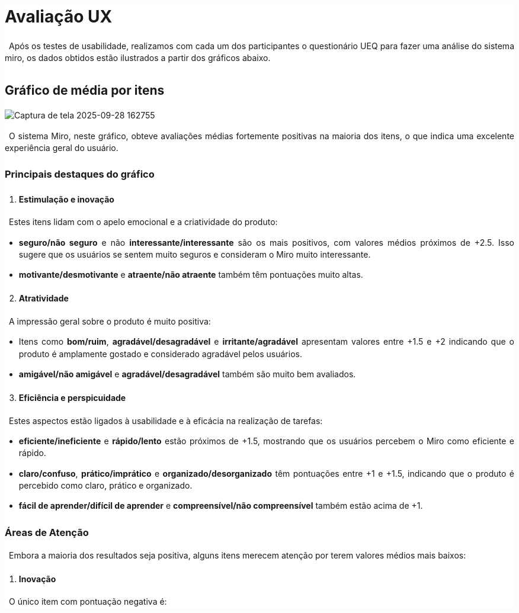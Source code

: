 # Avaliação UX

<div align="justify">

&ensp;Após os testes de usabilidade, realizamos com cada um dos participantes o questionário UEQ para fazer uma análise do sistema miro, os dados obtidos estão ilustrados a partir dos gráficos abaixo.

## Gráfico de média por itens 
<img width="800" height="700" alt="Captura de tela 2025-09-28 162755" src="https://github.com/user-attachments/assets/c7c93d61-93ac-49f0-8c9b-0db50c522ff7" />

&ensp;O sistema Miro, neste gráfico, obteve avaliações médias fortemente positivas na maioria dos itens, o que indica uma 
excelente experiência geral do usuário.

### Principais destaques do gráfico

1. #### Estimulação e inovação  
&ensp;Estes itens lidam com o apelo emocional e a criatividade do produto:

- **seguro/não seguro** e não **interessante/interessante** são os mais positivos, com valores médios próximos de +2.5.
Isso sugere que os usuários se sentem muito seguros e consideram o Miro muito interessante.

- **motivante/desmotivante** e **atraente/não atraente** também têm pontuações muito altas.

2. #### Atratividade
&ensp;A impressão geral sobre o produto é muito positiva:

- Itens como **bom/ruim**, **agradável/desagradável** e **irritante/agradável** apresentam valores entre +1.5 e +2 indicando que o produto é amplamente gostado e considerado agradável pelos usuários.

- **amigável/não amigável** e **agradável/desagradável** também são muito bem avaliados.

3. #### Eficiência e perspicuidade
&ensp;Estes aspectos estão ligados à usabilidade e à eficácia na realização de tarefas:

- **eficiente/ineficiente** e **rápido/lento** estão próximos de +1.5, mostrando que os usuários
percebem o Miro como eficiente e rápido.

- **claro/confuso**, **prático/imprático** e **organizado/desorganizado** têm pontuações entre +1 e +1.5, 
indicando que o produto é percebido como claro, prático e organizado.

- **fácil de aprender/difícil de aprender** e **compreensível/não compreensível** também estão acima de +1.

### Áreas de Atenção
&ensp;Embora a maioria dos resultados seja positiva, alguns itens merecem atenção por terem valores médios mais baixos:

1. #### Inovação 
&ensp;O único item com pontuação negativa é:
